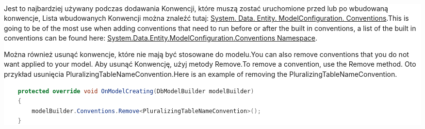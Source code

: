 <span data-ttu-id="b050b-199">Jest to najbardziej używany podczas dodawania Konwencji, które muszą zostać uruchomione przed lub po wbudowaną konwencje, Lista wbudowanych Konwencji można znaleźć tutaj: [System. Data. Entity. ModelConfiguration. Conventions](https://msdn.microsoft.com/library/system.data.entity.modelconfiguration.conventions.aspx).</span><span class="sxs-lookup"><span data-stu-id="b050b-199">This is going to be of the most use when adding conventions that need to run before or after the built in conventions, a list of the built in conventions can be found here: [System.Data.Entity.ModelConfiguration.Conventions Namespace](https://msdn.microsoft.com/library/system.data.entity.modelconfiguration.conventions.aspx).</span></span>

<span data-ttu-id="b050b-200">Można również usunąć konwencje, które nie mają być stosowane do modelu.</span><span class="sxs-lookup"><span data-stu-id="b050b-200">You can also remove conventions that you do not want applied to your model.</span></span> <span data-ttu-id="b050b-201">Aby usunąć Konwencję, użyj metody Remove.</span><span class="sxs-lookup"><span data-stu-id="b050b-201">To remove a convention, use the Remove method.</span></span> <span data-ttu-id="b050b-202">Oto przykład usunięcia PluralizingTableNameConvention.</span><span class="sxs-lookup"><span data-stu-id="b050b-202">Here is an example of removing the PluralizingTableNameConvention.</span></span>

``` csharp
    protected override void OnModelCreating(DbModelBuilder modelBuilder)
    {
        modelBuilder.Conventions.Remove<PluralizingTableNameConvention>();
    }
```
